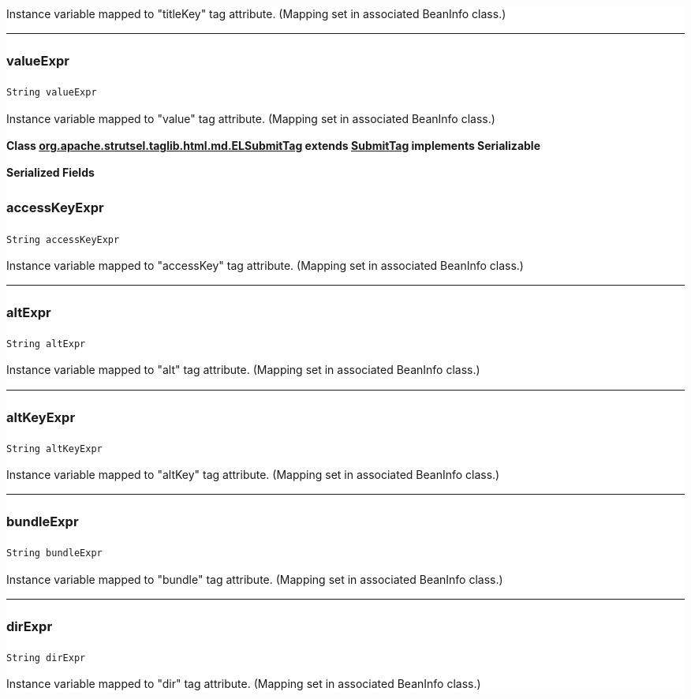 Instance variable mapped to "titleKey" tag attribute. (Mapping set in associated BeanInfo class.)

------------------------------------------------------------------------

### valueExpr

    String valueExpr

Instance variable mapped to "value" tag attribute. (Mapping set in associated BeanInfo class.)

<span id="org.apache.strutsel.taglib.html.md.ELSubmitTag"></span>

**Class [org.apache.strutsel.taglib.html.md.ELSubmitTag](org/apache/strutsel/taglib/html/ELSubmitTag.html "class in org.apache.strutsel.taglib.html") extends [SubmitTag](http://struts.apache.org/apidocs/org/apache/struts/taglib/html/SubmitTag.html?is-external=true "class or interface in org.apache.struts.taglib.html") implements Serializable**

<span id="serializedForm"></span>

**Serialized Fields**

### accessKeyExpr

    String accessKeyExpr

Instance variable mapped to "accessKey" tag attribute. (Mapping set in associated BeanInfo class.)

------------------------------------------------------------------------

### altExpr

    String altExpr

Instance variable mapped to "alt" tag attribute. (Mapping set in associated BeanInfo class.)

------------------------------------------------------------------------

### altKeyExpr

    String altKeyExpr

Instance variable mapped to "altKey" tag attribute. (Mapping set in associated BeanInfo class.)

------------------------------------------------------------------------

### bundleExpr

    String bundleExpr

Instance variable mapped to "bundle" tag attribute. (Mapping set in associated BeanInfo class.)

------------------------------------------------------------------------

### dirExpr

    String dirExpr

Instance variable mapped to "dir" tag attribute. (Mapping set in associated BeanInfo class.)
